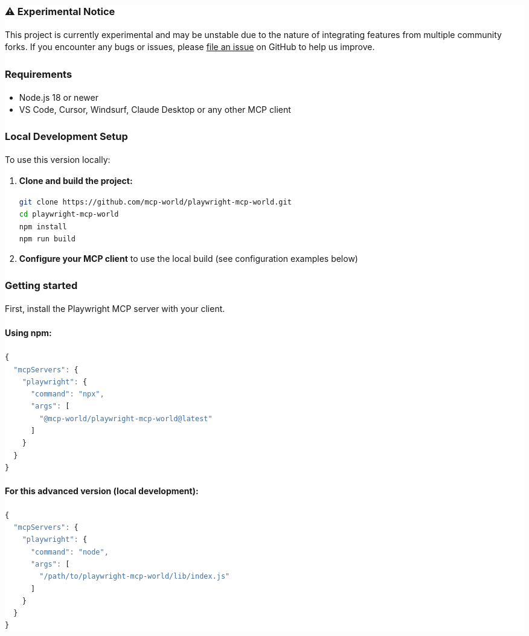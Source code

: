 ### ⚠️ Experimental Notice

This project is currently experimental and may be unstable due to the nature of integrating features from multiple community forks. If you encounter any bugs or issues, please [file an issue](https://github.com/mcp-world/playwright-mcp-world/issues) on GitHub to help us improve.

### Requirements
- Node.js 18 or newer
- VS Code, Cursor, Windsurf, Claude Desktop or any other MCP client

### Local Development Setup

To use this version locally:

1. **Clone and build the project:**
   ```bash
   git clone https://github.com/mcp-world/playwright-mcp-world.git
   cd playwright-mcp-world
   npm install
   npm run build
   ```

2. **Configure your MCP client** to use the local build (see configuration examples below)



### Getting started

First, install the Playwright MCP server with your client. 

#### Using npm:
```js
{
  "mcpServers": {
    "playwright": {
      "command": "npx",
      "args": [
        "@mcp-world/playwright-mcp-world@latest"
      ]
    }
  }
}
```

#### For this advanced version (local development):
```js
{
  "mcpServers": {
    "playwright": {
      "command": "node",
      "args": [
        "/path/to/playwright-mcp-world/lib/index.js"
      ]
    }
  }
}
```
